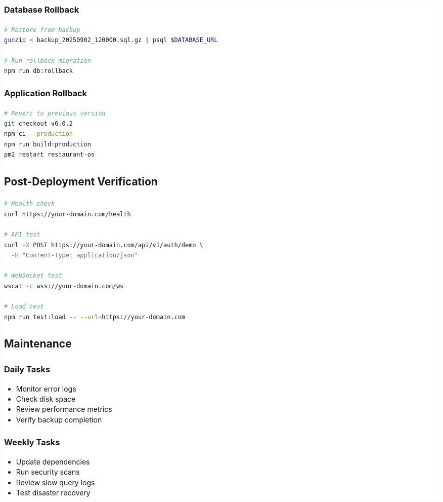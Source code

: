 ### Database Rollback

```bash
# Restore from backup
gunzip < backup_20250902_120000.sql.gz | psql $DATABASE_URL

# Run rollback migration
npm run db:rollback
```

### Application Rollback

```bash
# Revert to previous version
git checkout v6.0.2
npm ci --production
npm run build:production
pm2 restart restaurant-os
```

## Post-Deployment Verification

```bash
# Health check
curl https://your-domain.com/health

# API test
curl -X POST https://your-domain.com/api/v1/auth/demo \
  -H "Content-Type: application/json"

# WebSocket test
wscat -c wss://your-domain.com/ws

# Load test
npm run test:load -- --url=https://your-domain.com
```

## Maintenance

### Daily Tasks
- Monitor error logs
- Check disk space
- Review performance metrics
- Verify backup completion

### Weekly Tasks
- Update dependencies
- Run security scans
- Review slow query logs
- Test disaster recovery
